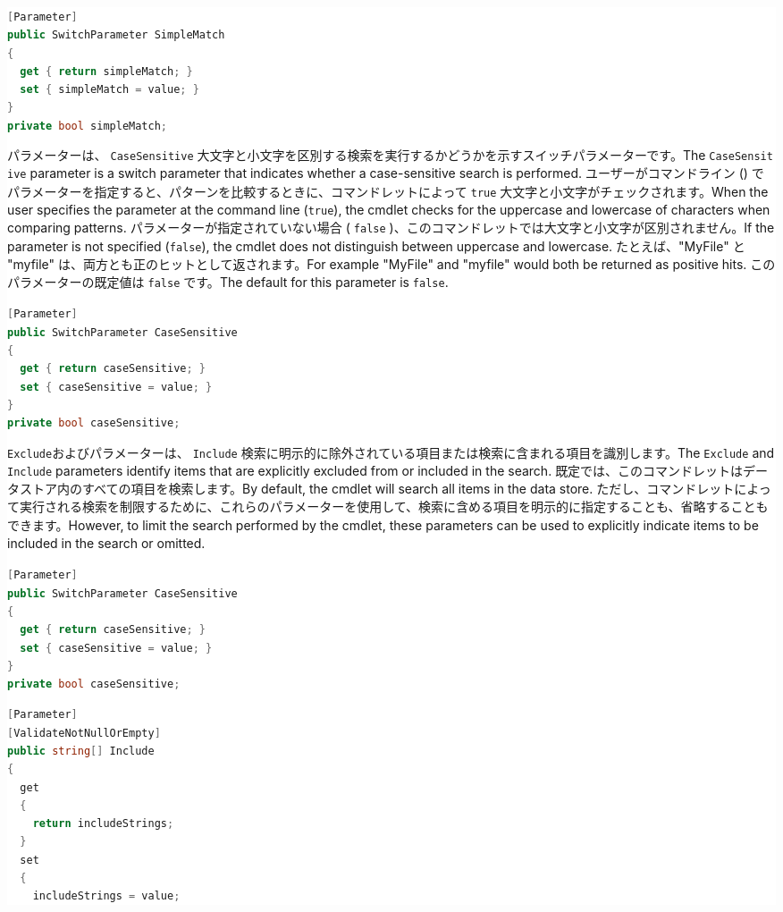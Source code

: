 ```csharp
[Parameter]
public SwitchParameter SimpleMatch
{
  get { return simpleMatch; }
  set { simpleMatch = value; }
}
private bool simpleMatch;
```

<span data-ttu-id="344dd-154">パラメーターは、 `CaseSensitive` 大文字と小文字を区別する検索を実行するかどうかを示すスイッチパラメーターです。</span><span class="sxs-lookup"><span data-stu-id="344dd-154">The `CaseSensitive` parameter is a switch parameter that indicates whether a case-sensitive search is performed.</span></span> <span data-ttu-id="344dd-155">ユーザーがコマンドライン () でパラメーターを指定すると、パターンを比較するときに、コマンドレットによって `true` 大文字と小文字がチェックされます。</span><span class="sxs-lookup"><span data-stu-id="344dd-155">When the user specifies the parameter at the command line (`true`), the cmdlet checks for the uppercase and lowercase of characters when comparing patterns.</span></span> <span data-ttu-id="344dd-156">パラメーターが指定されていない場合 ( `false` )、このコマンドレットでは大文字と小文字が区別されません。</span><span class="sxs-lookup"><span data-stu-id="344dd-156">If the parameter is not specified (`false`), the cmdlet does not distinguish between uppercase and lowercase.</span></span> <span data-ttu-id="344dd-157">たとえば、"MyFile" と "myfile" は、両方とも正のヒットとして返されます。</span><span class="sxs-lookup"><span data-stu-id="344dd-157">For example "MyFile" and "myfile" would both be returned as positive hits.</span></span> <span data-ttu-id="344dd-158">このパラメーターの既定値は `false` です。</span><span class="sxs-lookup"><span data-stu-id="344dd-158">The default for this parameter is `false`.</span></span>

```csharp
[Parameter]
public SwitchParameter CaseSensitive
{
  get { return caseSensitive; }
  set { caseSensitive = value; }
}
private bool caseSensitive;
```

<span data-ttu-id="344dd-159">`Exclude`およびパラメーターは、 `Include` 検索に明示的に除外されている項目または検索に含まれる項目を識別します。</span><span class="sxs-lookup"><span data-stu-id="344dd-159">The `Exclude` and `Include` parameters identify items that are explicitly excluded from or included in the search.</span></span> <span data-ttu-id="344dd-160">既定では、このコマンドレットはデータストア内のすべての項目を検索します。</span><span class="sxs-lookup"><span data-stu-id="344dd-160">By default, the cmdlet will search all items in the data store.</span></span> <span data-ttu-id="344dd-161">ただし、コマンドレットによって実行される検索を制限するために、これらのパラメーターを使用して、検索に含める項目を明示的に指定することも、省略することもできます。</span><span class="sxs-lookup"><span data-stu-id="344dd-161">However, to limit the search performed by the cmdlet, these parameters can be used to explicitly indicate items to be included in the search or omitted.</span></span>

```csharp
[Parameter]
public SwitchParameter CaseSensitive
{
  get { return caseSensitive; }
  set { caseSensitive = value; }
}
private bool caseSensitive;
```

```csharp
[Parameter]
[ValidateNotNullOrEmpty]
public string[] Include
{
  get
  {
    return includeStrings;
  }
  set
  {
    includeStrings = value;

```